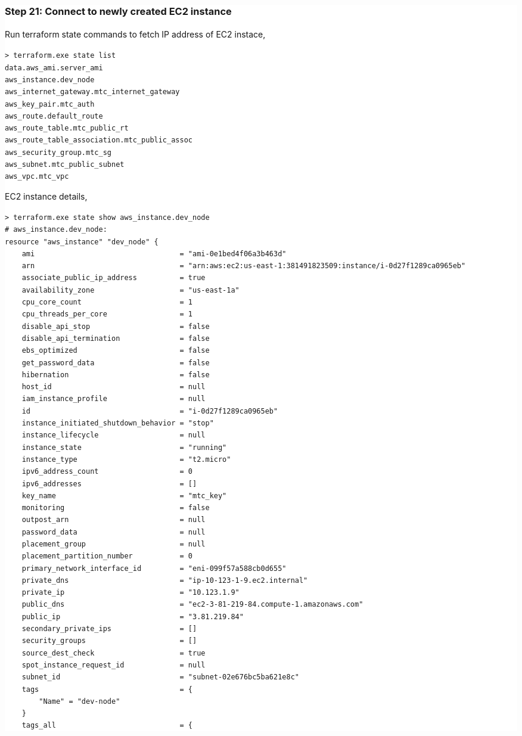 ### Step 21: Connect to newly created EC2 instance

Run terraform state commands to fetch IP address of EC2 instace,
```
> terraform.exe state list  
data.aws_ami.server_ami
aws_instance.dev_node
aws_internet_gateway.mtc_internet_gateway
aws_key_pair.mtc_auth
aws_route.default_route
aws_route_table.mtc_public_rt
aws_route_table_association.mtc_public_assoc
aws_security_group.mtc_sg
aws_subnet.mtc_public_subnet
aws_vpc.mtc_vpc

```

EC2 instance details,
```
> terraform.exe state show aws_instance.dev_node
# aws_instance.dev_node:
resource "aws_instance" "dev_node" {
    ami                                  = "ami-0e1bed4f06a3b463d"
    arn                                  = "arn:aws:ec2:us-east-1:381491823509:instance/i-0d27f1289ca0965eb"
    associate_public_ip_address          = true
    availability_zone                    = "us-east-1a"
    cpu_core_count                       = 1
    cpu_threads_per_core                 = 1
    disable_api_stop                     = false
    disable_api_termination              = false
    ebs_optimized                        = false
    get_password_data                    = false
    hibernation                          = false
    host_id                              = null
    iam_instance_profile                 = null
    id                                   = "i-0d27f1289ca0965eb"
    instance_initiated_shutdown_behavior = "stop"
    instance_lifecycle                   = null
    instance_state                       = "running"
    instance_type                        = "t2.micro"
    ipv6_address_count                   = 0
    ipv6_addresses                       = []
    key_name                             = "mtc_key"
    monitoring                           = false
    outpost_arn                          = null
    password_data                        = null
    placement_group                      = null
    placement_partition_number           = 0
    primary_network_interface_id         = "eni-099f57a588cb0d655"
    private_dns                          = "ip-10-123-1-9.ec2.internal"
    private_ip                           = "10.123.1.9"
    public_dns                           = "ec2-3-81-219-84.compute-1.amazonaws.com"
    public_ip                            = "3.81.219.84"
    secondary_private_ips                = []
    security_groups                      = []
    source_dest_check                    = true
    spot_instance_request_id             = null
    subnet_id                            = "subnet-02e676bc5ba621e8c"
    tags                                 = {
        "Name" = "dev-node"
    }
    tags_all                             = {
```